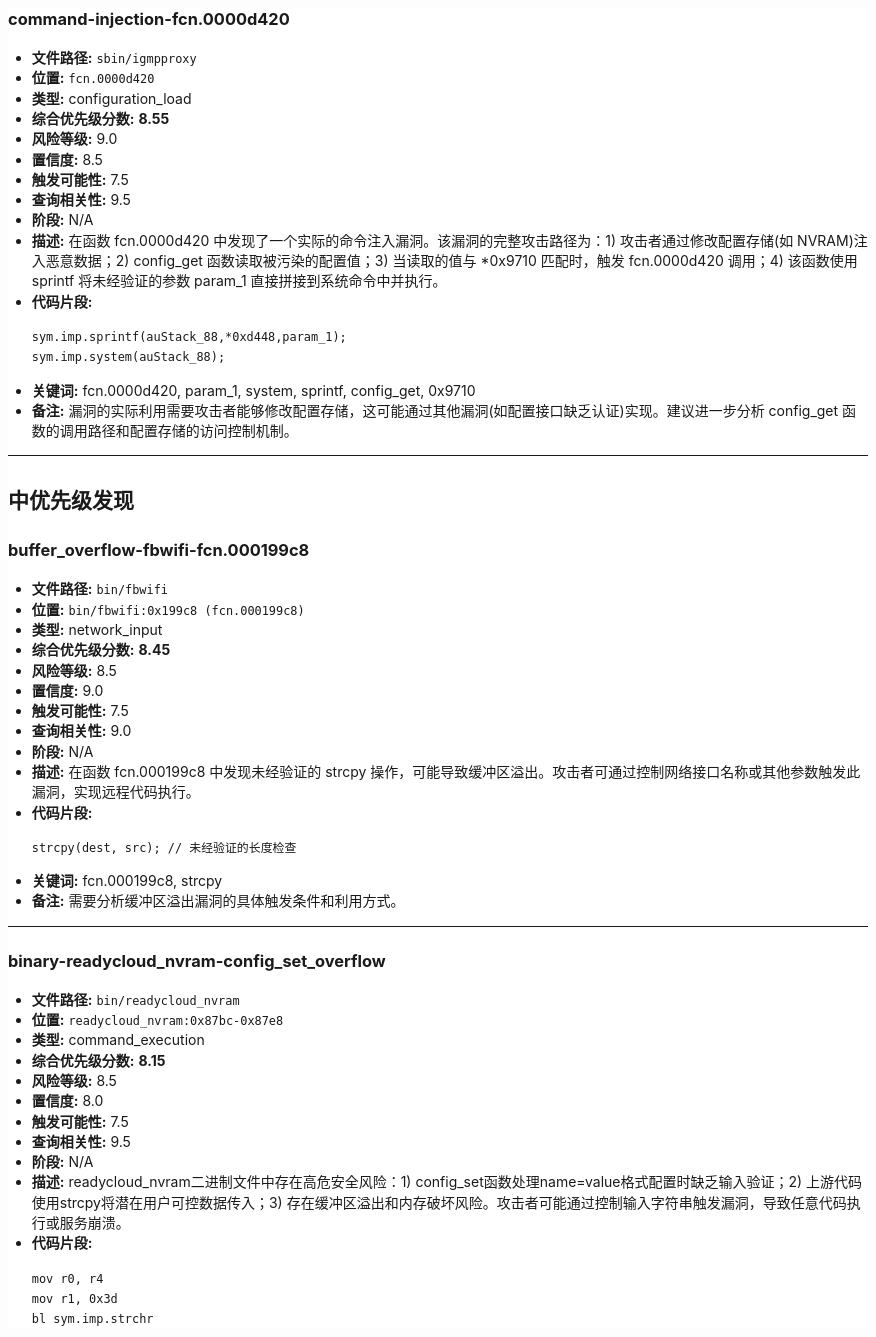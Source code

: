 ### command-injection-fcn.0000d420

- **文件路径:** `sbin/igmpproxy`
- **位置:** `fcn.0000d420`
- **类型:** configuration_load
- **综合优先级分数:** **8.55**
- **风险等级:** 9.0
- **置信度:** 8.5
- **触发可能性:** 7.5
- **查询相关性:** 9.5
- **阶段:** N/A
- **描述:** 在函数 fcn.0000d420 中发现了一个实际的命令注入漏洞。该漏洞的完整攻击路径为：1) 攻击者通过修改配置存储(如 NVRAM)注入恶意数据；2) config_get 函数读取被污染的配置值；3) 当读取的值与 *0x9710 匹配时，触发 fcn.0000d420 调用；4) 该函数使用 sprintf 将未经验证的参数 param_1 直接拼接到系统命令中并执行。
- **代码片段:**
  ```
  sym.imp.sprintf(auStack_88,*0xd448,param_1);
  sym.imp.system(auStack_88);
  ```
- **关键词:** fcn.0000d420, param_1, system, sprintf, config_get, 0x9710
- **备注:** 漏洞的实际利用需要攻击者能够修改配置存储，这可能通过其他漏洞(如配置接口缺乏认证)实现。建议进一步分析 config_get 函数的调用路径和配置存储的访问控制机制。

---

## 中优先级发现

### buffer_overflow-fbwifi-fcn.000199c8

- **文件路径:** `bin/fbwifi`
- **位置:** `bin/fbwifi:0x199c8 (fcn.000199c8)`
- **类型:** network_input
- **综合优先级分数:** **8.45**
- **风险等级:** 8.5
- **置信度:** 9.0
- **触发可能性:** 7.5
- **查询相关性:** 9.0
- **阶段:** N/A
- **描述:** 在函数 fcn.000199c8 中发现未经验证的 strcpy 操作，可能导致缓冲区溢出。攻击者可通过控制网络接口名称或其他参数触发此漏洞，实现远程代码执行。
- **代码片段:**
  ```
  strcpy(dest, src); // 未经验证的长度检查
  ```
- **关键词:** fcn.000199c8, strcpy
- **备注:** 需要分析缓冲区溢出漏洞的具体触发条件和利用方式。

---
### binary-readycloud_nvram-config_set_overflow

- **文件路径:** `bin/readycloud_nvram`
- **位置:** `readycloud_nvram:0x87bc-0x87e8`
- **类型:** command_execution
- **综合优先级分数:** **8.15**
- **风险等级:** 8.5
- **置信度:** 8.0
- **触发可能性:** 7.5
- **查询相关性:** 9.5
- **阶段:** N/A
- **描述:** readycloud_nvram二进制文件中存在高危安全风险：1) config_set函数处理name=value格式配置时缺乏输入验证；2) 上游代码使用strcpy将潜在用户可控数据传入；3) 存在缓冲区溢出和内存破坏风险。攻击者可能通过控制输入字符串触发漏洞，导致任意代码执行或服务崩溃。
- **代码片段:**
  ```
  mov r0, r4
  mov r1, 0x3d
  bl sym.imp.strchr
  ```